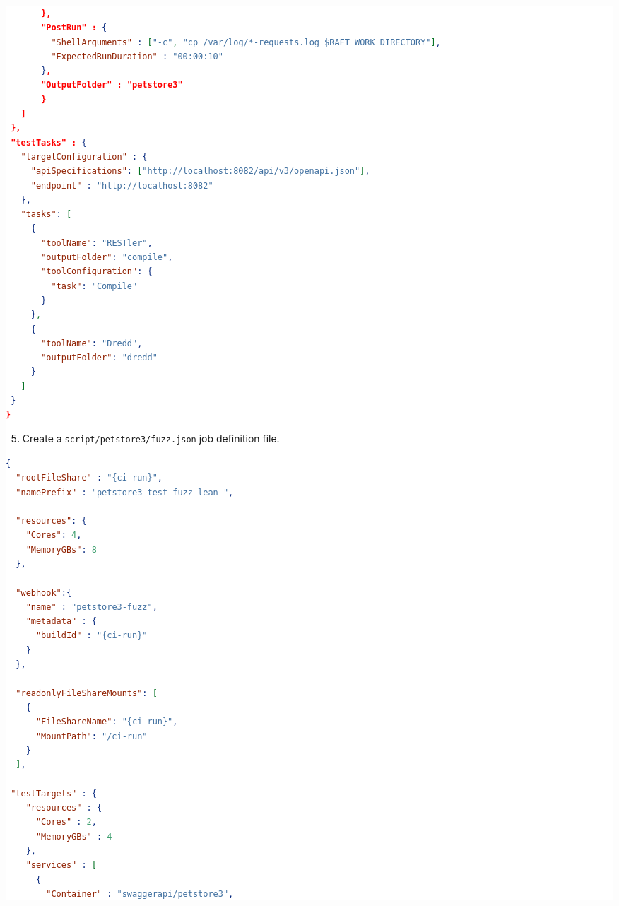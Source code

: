  ```JSON
        },
        "PostRun" : {
          "ShellArguments" : ["-c", "cp /var/log/*-requests.log $RAFT_WORK_DIRECTORY"],
          "ExpectedRunDuration" : "00:00:10"
        },
        "OutputFolder" : "petstore3"
        }
    ]
  },
  "testTasks" : {
    "targetConfiguration" : {
      "apiSpecifications": ["http://localhost:8082/api/v3/openapi.json"],
      "endpoint" : "http://localhost:8082"
    },
    "tasks": [
      {
        "toolName": "RESTler",
        "outputFolder": "compile",
        "toolConfiguration": {
          "task": "Compile"
        }
      },
      {
        "toolName": "Dredd",
        "outputFolder": "dredd"
      }
    ]
  }
}
```

 5. Create a `script/petstore3/fuzz.json` job definition file.
```JSON
{
  "rootFileShare" : "{ci-run}",
  "namePrefix" : "petstore3-test-fuzz-lean-",

  "resources": {
    "Cores": 4,
    "MemoryGBs": 8
  },

  "webhook":{
    "name" : "petstore3-fuzz",
    "metadata" : {
      "buildId" : "{ci-run}"
    }
  },

  "readonlyFileShareMounts": [
    {
      "FileShareName": "{ci-run}",
      "MountPath": "/ci-run"
    }
  ],

 "testTargets" : { 
    "resources" : {
      "Cores" : 2,
      "MemoryGBs" : 4
    },
    "services" : [
      {
        "Container" : "swaggerapi/petstore3",
```